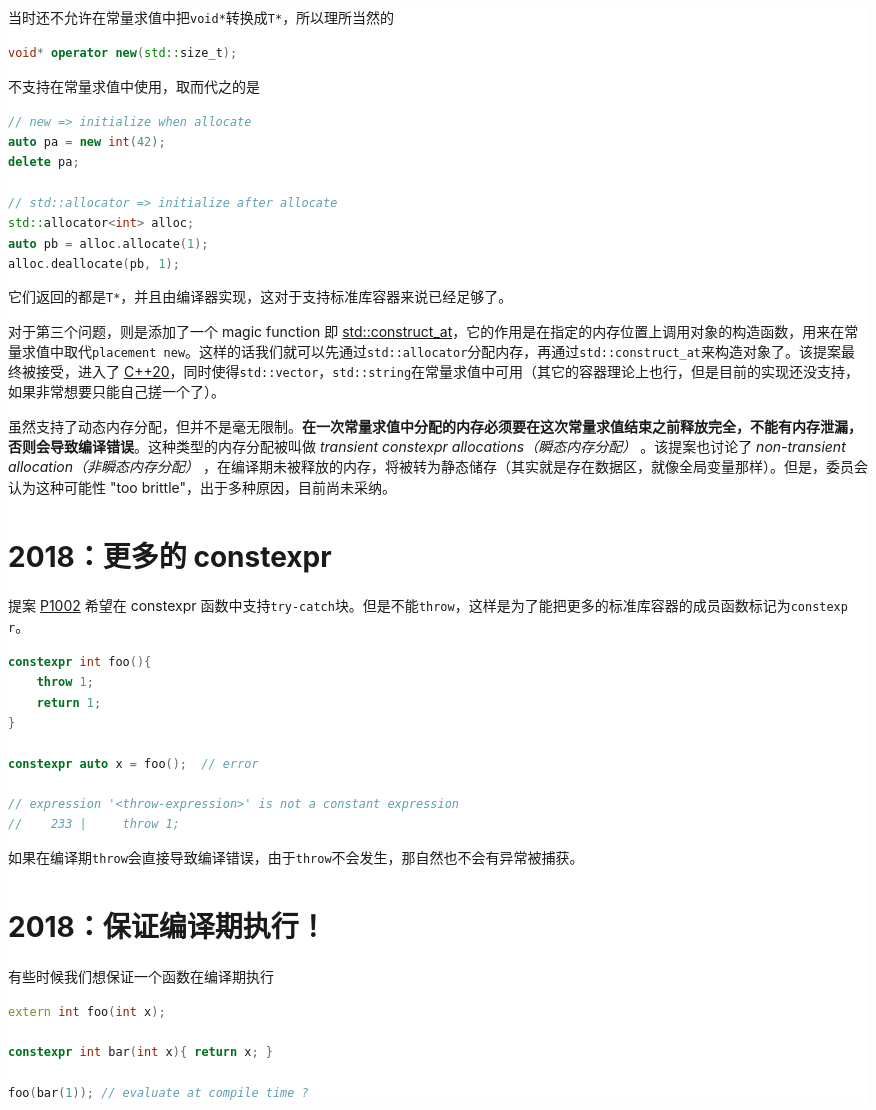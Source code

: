 当时还不允许在常量求值中把`void*`转换成`T*`，所以理所当然的

```cpp
void* operator new(std::size_t);
```

不支持在常量求值中使用，取而代之的是

```cpp
// new => initialize when allocate
auto pa = new int(42);
delete pa;

// std::allocator => initialize after allocate
std::allocator<int> alloc;
auto pb = alloc.allocate(1);
alloc.deallocate(pb, 1);
```

它们返回的都是`T*`，并且由编译器实现，这对于支持标准库容器来说已经足够了。

对于第三个问题，则是添加了一个 magic function 即 [std::construct_at](https://en.cppreference.com/w/cpp/memory/construct_at)，它的作用是在指定的内存位置上调用对象的构造函数，用来在常量求值中取代`placement new`。这样的话我们就可以先通过`std::allocator`分配内存，再通过`std::construct_at`来构造对象了。该提案最终被接受，进入了 [C++20](https://en.cppreference.com/w/cpp/memory/construct_at)，同时使得`std::vector`，`std::string`在常量求值中可用（其它的容器理论上也行，但是目前的实现还没支持，如果非常想要只能自己搓一个了）。

虽然支持了动态内存分配，但并不是毫无限制。**在一次常量求值中分配的内存必须要在这次常量求值结束之前释放完全，不能有内存泄漏，否则会导致编译错误**。这种类型的内存分配被叫做 *transient constexpr allocations（瞬态内存分配）* 。该提案也讨论了 *non-transient allocation（非瞬态内存分配）* ，在编译期未被释放的内存，将被转为静态储存（其实就是存在数据区，就像全局变量那样）。但是，委员会认为这种可能性 "too brittle"，出于多种原因，目前尚未采纳。

# 2018：更多的 constexpr 

提案 [P1002](https://open-std.org/JTC1/SC22/WG21/docs/papers/2018/p1002r1.pdf) 希望在 constexpr 函数中支持`try-catch`块。但是不能`throw`，这样是为了能把更多的标准库容器的成员函数标记为`constexpr`。

```cpp
constexpr int foo(){
    throw 1;
    return 1;
}

constexpr auto x = foo();  // error

// expression '<throw-expression>' is not a constant expression
//    233 |     throw 1;
```

如果在编译期`throw`会直接导致编译错误，由于`throw`不会发生，那自然也不会有异常被捕获。

# 2018：保证编译期执行！ 

有些时候我们想保证一个函数在编译期执行

```cpp
extern int foo(int x);

constexpr int bar(int x){ return x; }

foo(bar(1)); // evaluate at compile time ?
```
